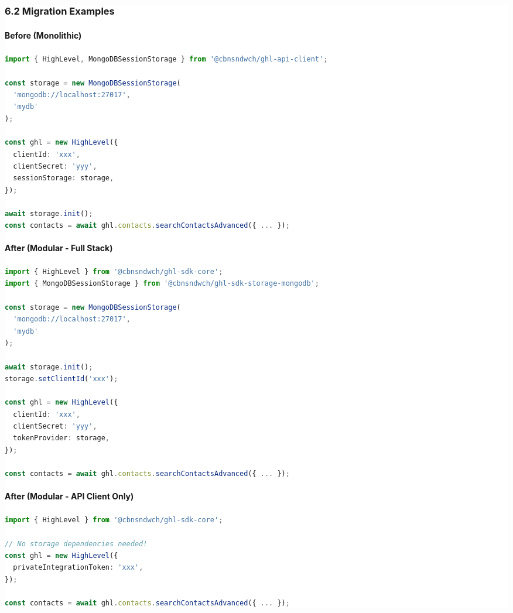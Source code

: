 ### 6.2 Migration Examples

#### Before (Monolithic)

```typescript
import { HighLevel, MongoDBSessionStorage } from '@cbnsndwch/ghl-api-client';

const storage = new MongoDBSessionStorage(
  'mongodb://localhost:27017',
  'mydb'
);

const ghl = new HighLevel({
  clientId: 'xxx',
  clientSecret: 'yyy',
  sessionStorage: storage,
});

await storage.init();
const contacts = await ghl.contacts.searchContactsAdvanced({ ... });
```

#### After (Modular - Full Stack)

```typescript
import { HighLevel } from '@cbnsndwch/ghl-sdk-core';
import { MongoDBSessionStorage } from '@cbnsndwch/ghl-sdk-storage-mongodb';

const storage = new MongoDBSessionStorage(
  'mongodb://localhost:27017',
  'mydb'
);

await storage.init();
storage.setClientId('xxx');

const ghl = new HighLevel({
  clientId: 'xxx',
  clientSecret: 'yyy',
  tokenProvider: storage,
});

const contacts = await ghl.contacts.searchContactsAdvanced({ ... });
```

#### After (Modular - API Client Only)

```typescript
import { HighLevel } from '@cbnsndwch/ghl-sdk-core';

// No storage dependencies needed!
const ghl = new HighLevel({
  privateIntegrationToken: 'xxx',
});

const contacts = await ghl.contacts.searchContactsAdvanced({ ... });
```
